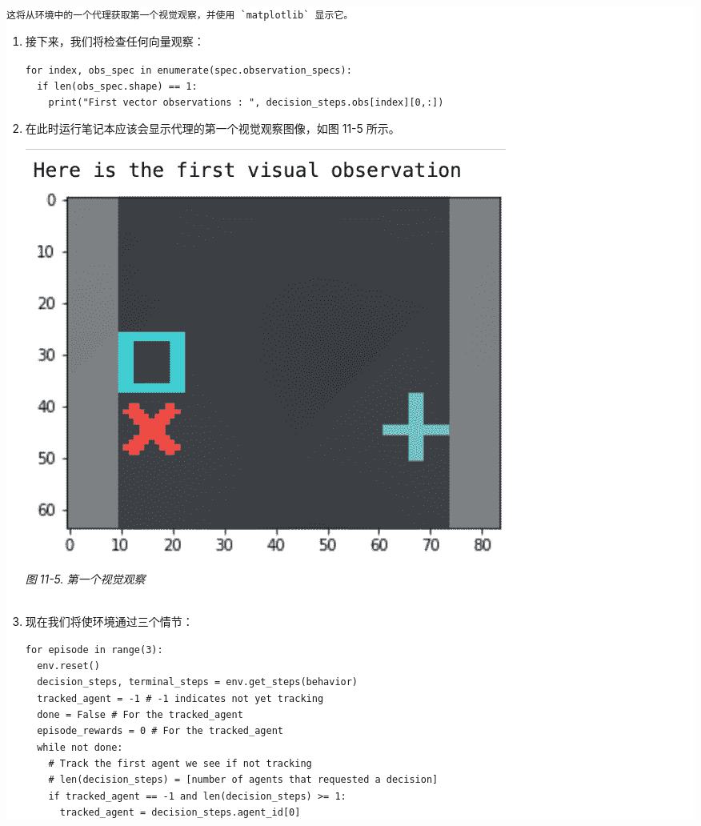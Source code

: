     这将从环境中的一个代理获取第一个视觉观察，并使用 `matplotlib` 显示它。

1.  接下来，我们将检查任何向量观察：

    ```
    for index, obs_spec in enumerate(spec.observation_specs):
      if len(obs_spec.shape) == 1:
        print("First vector observations : ", decision_steps.obs[index][0,:])
    ```

1.  在此时运行笔记本应该会显示代理的第一个视觉观察图像，如图 11-5 所示。

    ![psml 1105](img/psml_1105.png)

    ###### 图 11-5\. 第一个视觉观察

1.  现在我们将使环境通过三个情节：

    ```
    for episode in range(3):
      env.reset()
      decision_steps, terminal_steps = env.get_steps(behavior)
      tracked_agent = -1 # -1 indicates not yet tracking
      done = False # For the tracked_agent
      episode_rewards = 0 # For the tracked_agent
      while not done:
        # Track the first agent we see if not tracking
        # len(decision_steps) = [number of agents that requested a decision]
        if tracked_agent == -1 and len(decision_steps) >= 1:
          tracked_agent = decision_steps.agent_id[0]
